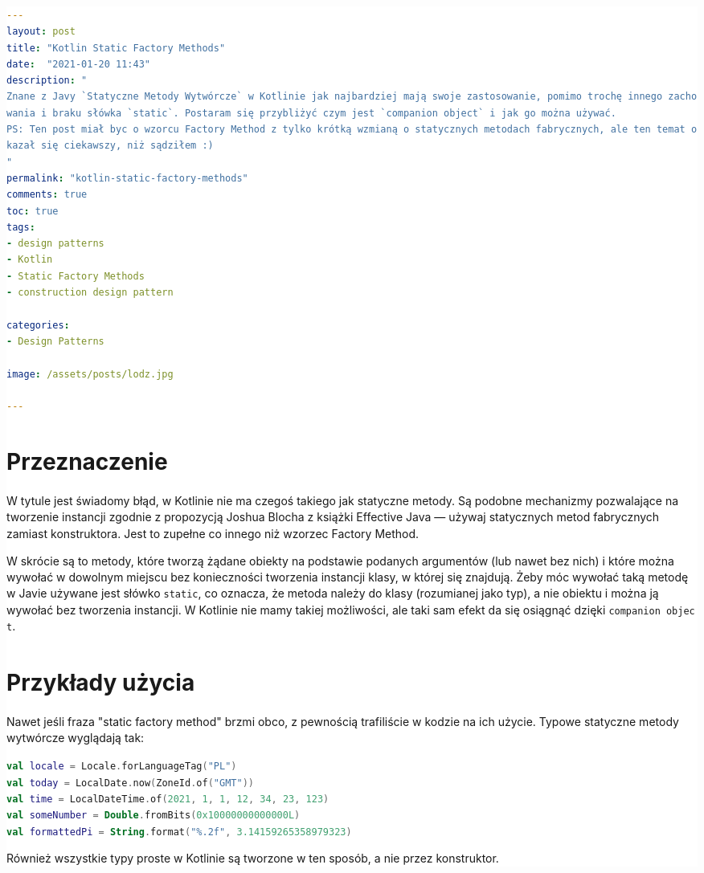 ```yaml
---
layout: post
title: "Kotlin Static Factory Methods"
date:  "2021-01-20 11:43"
description: "
Znane z Javy `Statyczne Metody Wytwórcze` w Kotlinie jak najbardziej mają swoje zastosowanie, pomimo trochę innego zachowania i braku słówka `static`. Postaram się przybliżyć czym jest `companion object` i jak go można używać.
PS: Ten post miał byc o wzorcu Factory Method z tylko krótką wzmianą o statycznych metodach fabrycznych, ale ten temat okazał się ciekawszy, niż sądziłem :)
"
permalink: "kotlin-static-factory-methods"
comments: true
toc: true
tags:
- design patterns
- Kotlin
- Static Factory Methods
- construction design pattern
  
categories:
- Design Patterns
      
image: /assets/posts/lodz.jpg

---
```


# Przeznaczenie

W tytule jest świadomy błąd, w Kotlinie nie ma czegoś takiego jak statyczne metody. Są podobne mechanizmy pozwalające na tworzenie instancji zgodnie z propozycją Joshua Blocha z książki Effective Java — używaj statycznych metod fabrycznych zamiast konstruktora. Jest to zupełne co innego niż wzorzec Factory Method.

W skrócie są to metody, które tworzą żądane obiekty na podstawie podanych argumentów (lub nawet bez nich) i które można wywołać w dowolnym miejscu bez konieczności tworzenia instancji klasy, w której się znajdują. Żeby móc wywołać taką metodę w Javie używane jest słówko `static`, co oznacza, że metoda należy do klasy (rozumianej jako typ), a nie obiektu i można ją wywołać bez tworzenia instancji. W Kotlinie nie mamy takiej możliwości, ale taki sam efekt da się osiągnąć dzięki `companion object`.

# Przykłady użycia
Nawet jeśli fraza "static factory method" brzmi obco, z pewnością trafiliście  w kodzie na ich użycie. Typowe statyczne metody wytwórcze wyglądają tak:
```kotlin
val locale = Locale.forLanguageTag("PL")
val today = LocalDate.now(ZoneId.of("GMT"))
val time = LocalDateTime.of(2021, 1, 1, 12, 34, 23, 123)
val someNumber = Double.fromBits(0x10000000000000L)
val formattedPi = String.format("%.2f", 3.14159265358979323)
```
Również wszystkie typy proste w Kotlinie są tworzone w ten sposób, a nie przez konstruktor.
